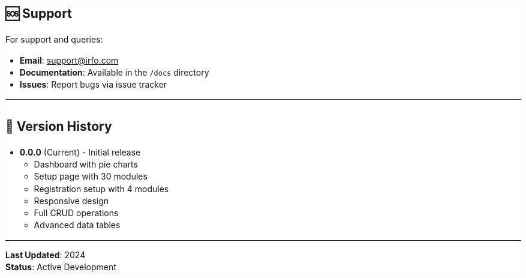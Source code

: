 ## 🆘 Support

For support and queries:
- **Email**: support@irfo.com
- **Documentation**: Available in the `/docs` directory
- **Issues**: Report bugs via issue tracker

---

## 📅 Version History

- **0.0.0** (Current) - Initial release
  - Dashboard with pie charts
  - Setup page with 30 modules
  - Registration setup with 4 modules
  - Responsive design
  - Full CRUD operations
  - Advanced data tables

---

**Last Updated**: 2024  
**Status**: Active Development
